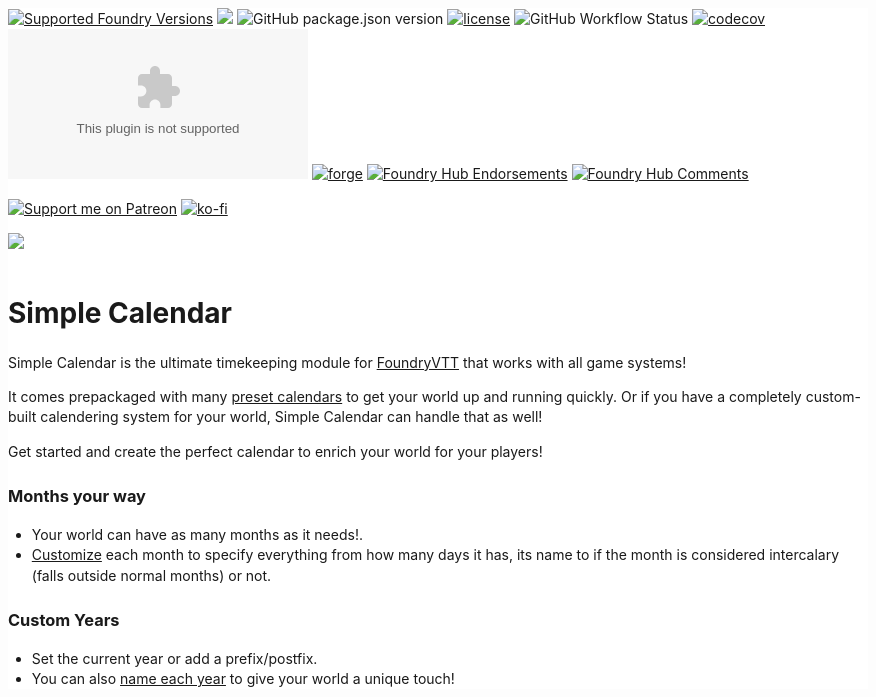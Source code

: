 [![Supported Foundry Versions](https://img.shields.io/endpoint?url=https://foundryshields.com/version?url=https://github.com/vigoren/foundryvtt-simple-calendar/releases/latest/download/module.json)](https://foundryvtt.com/releases/)
![](https://img.shields.io/endpoint?url=https%3A%2F%2Ffoundryshields.com%2Fsystem%3FnameType%3Dfull%26showVersion%3D1%26url%3Dhttps%3A%2F%2Fraw.githubusercontent.com%2Fvigoren%2Ffoundryvtt-simple-calendar%2Fmain%2Fsrc%2Fmodule.json)
![GitHub package.json version](https://img.shields.io/github/package-json/v/vigoren/foundryvtt-simple-calendar)
[![license](https://img.shields.io/badge/license-MIT-blue)](https://github.com/vigoren/foundryvtt-simple-calendar/blob/main/LICENSE)
![GitHub Workflow Status](https://img.shields.io/github/workflow/status/vigoren/foundryvtt-simple-calendar/Node.js%20CI)
[![codecov](https://codecov.io/gh/vigoren/foundryvtt-simple-calendar/branch/main/graph/badge.svg?token=43TJ117WP1)](https://codecov.io/gh/vigoren/foundryvtt-simple-calendar)
[![GitHub release (latest by date)](https://img.shields.io/github/downloads/vigoren/foundryvtt-simple-calendar/latest/module.zip)](https://github.com/vigoren/foundryvtt-simple-calendar/releases/latest)
[![forge](https://img.shields.io/badge/dynamic/json?label=Forge%20Installs&query=package.installs&suffix=%&url=https://forge-vtt.com/api/bazaar/package/foundryvtt-simple-calendar&colorB=3d8b41)](https://forge-vtt.com/bazaar#package=foundryvtt-simple-calendar)
[![Foundry Hub Endorsements](https://img.shields.io/endpoint?logoColor=white&url=https://www.foundryvtt-hub.com/wp-json/hubapi/v1/package/foundryvtt-simple-calendar/shield/endorsements)](https://www.foundryvtt-hub.com/package/foundryvtt-simple-calendar/)
[![Foundry Hub Comments](https://img.shields.io/endpoint?logoColor=white&url=https://www.foundryvtt-hub.com/wp-json/hubapi/v1/package/foundryvtt-simple-calendar/shield/comments)](https://www.foundryvtt-hub.com/package/foundryvtt-simple-calendar/)

[![Support me on Patreon](https://img.shields.io/endpoint.svg?url=https%3A%2F%2Fshieldsio-patreon.vercel.app%2Fapi%3Fusername%3Dvigorator%26type%3Dpatrons&style=flat)](https://patreon.com/vigorator)
[![ko-fi](https://img.shields.io/badge/%20-Support%20me%20on%20Ko--fi-%23FF5E5B?style=flat&logo=ko-fi&logoColor=white)](https://ko-fi.com/A0A546HOX)

![](./docs/images/logo.svg)
# Simple Calendar 

Simple Calendar is the ultimate timekeeping module for [FoundryVTT](https://foundryvtt.com/) that works with all game systems!

It comes prepackaged with many [preset calendars](https://simplecalendar.info/pages/docs/calendar-configuration/quick-setup.html) to get your world up and running quickly. Or if you have a completely custom-built calendering system for your world, Simple Calendar can handle that as well!

Get started and create the perfect calendar to enrich your world for your players!

### Months your way

* Your world can have as many months as it needs!.
* [Customize](https://simplecalendar.info/pages/docs/calendar-configuration/month-settings.html) each month to specify everything from how many days it has, its name to if the month is considered intercalary (falls outside normal months) or not.

### Custom Years

* Set the current year or add a prefix/postfix.
* You can also [name each year](https://simplecalendar.info/pages/docs/calendar-configuration/year-settings.html#year-names) to give your world a unique touch!
